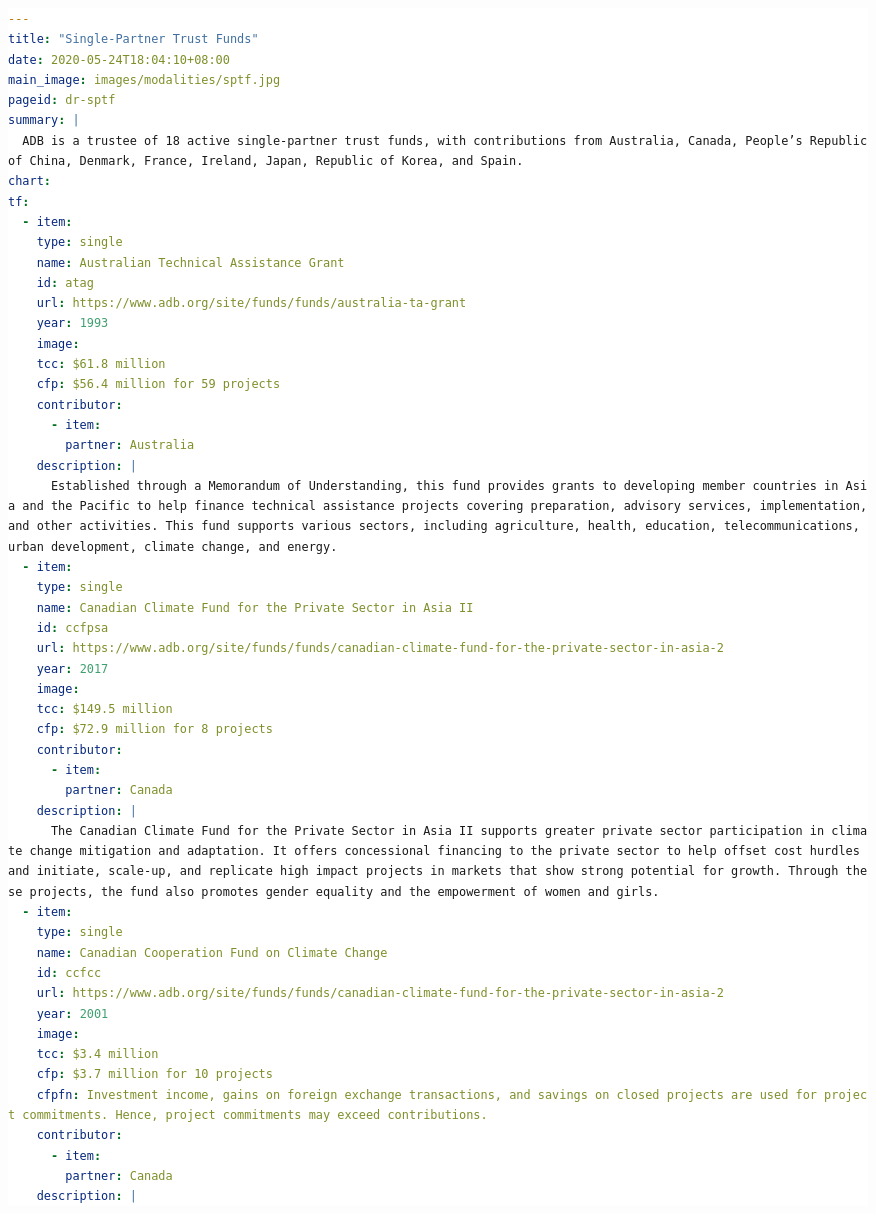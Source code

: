 ```yaml
---
title: "Single-Partner Trust Funds"
date: 2020-05-24T18:04:10+08:00
main_image: images/modalities/sptf.jpg
pageid: dr-sptf
summary: |
  ADB is a trustee of 18 active single-partner trust funds, with contributions from Australia, Canada, People’s Republic of China, Denmark, France, Ireland, Japan, Republic of Korea, and Spain.
chart: 
tf:
  - item:
    type: single
    name: Australian Technical Assistance Grant
    id: atag
    url: https://www.adb.org/site/funds/funds/australia-ta-grant
    year: 1993
    image:
    tcc: $61.8 million  
    cfp: $56.4 million for 59 projects  
    contributor:
      - item:
        partner: Australia
    description: |
      Established through a Memorandum of Understanding, this fund provides grants to developing member countries in Asia and the Pacific to help finance technical assistance projects covering preparation, advisory services, implementation, and other activities. This fund supports various sectors, including agriculture, health, education, telecommunications, urban development, climate change, and energy. 
  - item:
    type: single
    name: Canadian Climate Fund for the Private Sector in Asia II 
    id: ccfpsa
    url: https://www.adb.org/site/funds/funds/canadian-climate-fund-for-the-private-sector-in-asia-2
    year: 2017
    image:
    tcc: $149.5 million  
    cfp: $72.9 million for 8 projects    
    contributor:
      - item:
        partner: Canada
    description: |
      The Canadian Climate Fund for the Private Sector in Asia II supports greater private sector participation in climate change mitigation and adaptation. It offers concessional financing to the private sector to help offset cost hurdles and initiate, scale-up, and replicate high impact projects in markets that show strong potential for growth. Through these projects, the fund also promotes gender equality and the empowerment of women and girls. 
  - item:
    type: single
    name: Canadian Cooperation Fund on Climate Change
    id: ccfcc
    url: https://www.adb.org/site/funds/funds/canadian-climate-fund-for-the-private-sector-in-asia-2
    year: 2001
    image:
    tcc: $3.4 million 
    cfp: $3.7 million for 10 projects 
    cfpfn: Investment income, gains on foreign exchange transactions, and savings on closed projects are used for project commitments. Hence, project commitments may exceed contributions.  
    contributor:
      - item:
        partner: Canada
    description: |
```